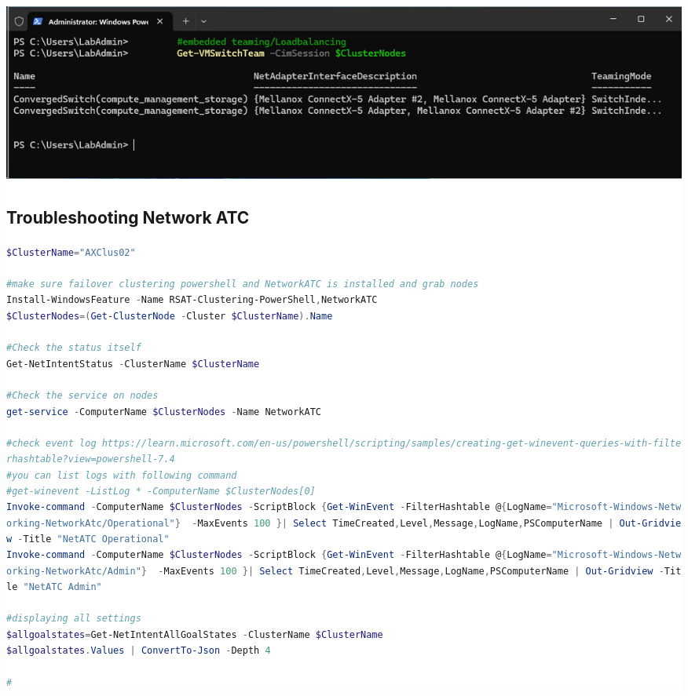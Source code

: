 ![](./media/powershell07.2.png)

## Troubleshooting Network ATC

```PowerShell
$ClusterName="AXClus02"

#make sure failover clustering powershell and NetworkATC is installed and grab nodes
Install-WindowsFeature -Name RSAT-Clustering-PowerShell,NetworkATC
$ClusterNodes=(Get-ClusterNode -Cluster $ClusterName).Name

#Check the status itself
Get-NetIntentStatus -ClusterName $ClusterName

#Check the service on nodes
get-service -ComputerName $ClusterNodes -Name NetworkATC

#check event log https://learn.microsoft.com/en-us/powershell/scripting/samples/creating-get-winevent-queries-with-filterhashtable?view=powershell-7.4
#you can list logs with following command
#get-winevent -ListLog * -ComputerName $ClusterNodes[0]
Invoke-command -ComputerName $ClusterNodes -ScriptBlock {Get-WinEvent -FilterHashtable @{LogName="Microsoft-Windows-Networking-NetworkAtc/Operational"}  -MaxEvents 100 }| Select TimeCreated,Level,Message,LogName,PSComputerName | Out-Gridview -Title "NetATC Operational"
Invoke-command -ComputerName $ClusterNodes -ScriptBlock {Get-WinEvent -FilterHashtable @{LogName="Microsoft-Windows-Networking-NetworkAtc/Admin"}  -MaxEvents 100 }| Select TimeCreated,Level,Message,LogName,PSComputerName | Out-Gridview -Title "NetATC Admin"

#displaying all settings
$allgoalstates=Get-NetIntentAllGoalStates -ClusterName $ClusterName
$allgoalstates.Values | ConvertTo-Json -Depth 4

#
```
